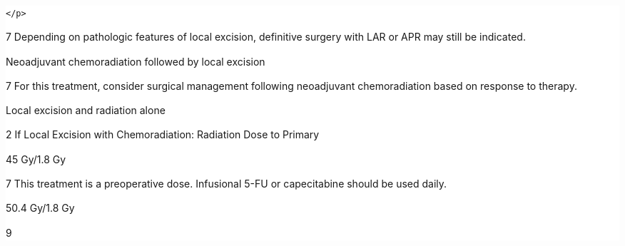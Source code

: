     </p>
   </td>
   <td class="Center" valign="top">
    7
   </td>
   <td valign="top">
    Depending on pathologic features of local excision, definitive surgery with LAR or APR may still be indicated.
   </td>
  </tr>
  <tr>
   <td valign="top">
    <p>
     Neoadjuvant chemoradiation followed by local excision
    </p>
   </td>
   <td class="Center" valign="top">
    7
   </td>
   <td valign="top">
    For this treatment, consider surgical management following neoadjuvant chemoradiation based on response to therapy.
   </td>
  </tr>
  <tr>
   <td valign="top">
    <p>
     Local excision and radiation alone
    </p>
   </td>
   <td class="Center" valign="top">
    2
   </td>
   <td valign="top">
   </td>
  </tr>
  <tr>
   <th colspan="3" valign="top">
    If Local Excision with Chemoradiation: Radiation Dose to Primary
    <br/>
   </th>
  </tr>
  <tr>
   <td valign="top">
    <p>
     45 Gy/1.8 Gy
    </p>
   </td>
   <td class="Center" valign="top">
    7
   </td>
   <td valign="top">
    This treatment is a preoperative dose. Infusional 5-FU or capecitabine should be used daily.
   </td>
  </tr>
  <tr>
   <td valign="top">
    <p>
     50.4 Gy/1.8 Gy
    </p>
   </td>
   <td class="Center" valign="top">
    9
   </td>